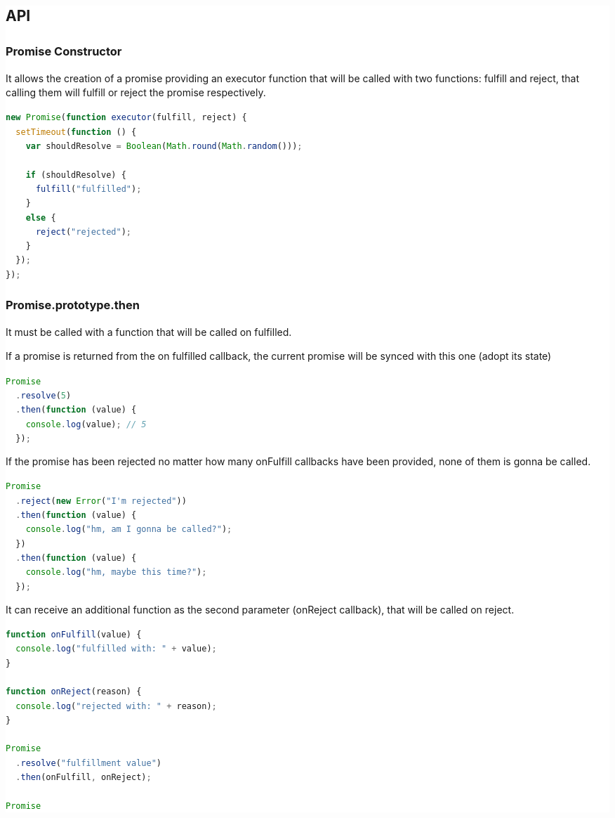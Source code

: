 ## API

### Promise Constructor

It allows the creation of a promise providing an executor function that will be called with two functions: fulfill and reject, that calling them will fulfill or reject the promise respectively.

```js
new Promise(function executor(fulfill, reject) {
  setTimeout(function () {
    var shouldResolve = Boolean(Math.round(Math.random()));

    if (shouldResolve) {
      fulfill("fulfilled");
    }
    else {
      reject("rejected");
    }
  });
});
```

### Promise.prototype.then

It must be called with a function that will be called on fulfilled.

If a promise is returned from the on fulfilled callback, the current promise will be synced with this one (adopt its state)

```js
Promise
  .resolve(5)
  .then(function (value) {
    console.log(value); // 5
  });
```
If the promise has been rejected no matter how many onFulfill callbacks have been provided, none of them is gonna be called.

```js
Promise
  .reject(new Error("I'm rejected"))
  .then(function (value) {
    console.log("hm, am I gonna be called?");
  })
  .then(function (value) {
    console.log("hm, maybe this time?");
  });
```

It can receive an additional function as the second parameter (onReject callback), that will be called on reject.

```js
function onFulfill(value) {
  console.log("fulfilled with: " + value);
}

function onReject(reason) {
  console.log("rejected with: " + reason);
}

Promise
  .resolve("fulfillment value")
  .then(onFulfill, onReject);

Promise
```